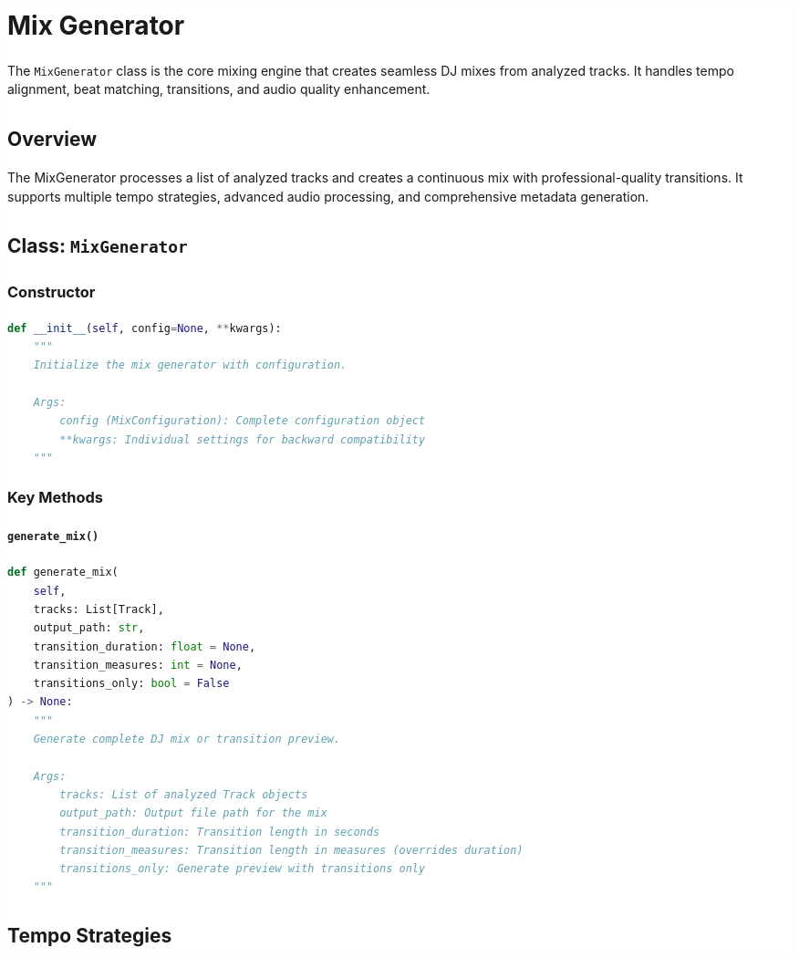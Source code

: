 # Mix Generator

The `MixGenerator` class is the core mixing engine that creates seamless DJ mixes from analyzed tracks. It handles tempo alignment, beat matching, transitions, and audio quality enhancement.

## Overview

The MixGenerator processes a list of analyzed tracks and creates a continuous mix with professional-quality transitions. It supports multiple tempo strategies, advanced audio processing, and comprehensive metadata generation.

## Class: `MixGenerator`

### Constructor
```python
def __init__(self, config=None, **kwargs):
    """
    Initialize the mix generator with configuration.
    
    Args:
        config (MixConfiguration): Complete configuration object
        **kwargs: Individual settings for backward compatibility
    """
```

### Key Methods

#### `generate_mix()`
```python
def generate_mix(
    self, 
    tracks: List[Track], 
    output_path: str, 
    transition_duration: float = None,
    transition_measures: int = None, 
    transitions_only: bool = False
) -> None:
    """
    Generate complete DJ mix or transition preview.
    
    Args:
        tracks: List of analyzed Track objects
        output_path: Output file path for the mix
        transition_duration: Transition length in seconds
        transition_measures: Transition length in measures (overrides duration)
        transitions_only: Generate preview with transitions only
    """
```

## Tempo Strategies
